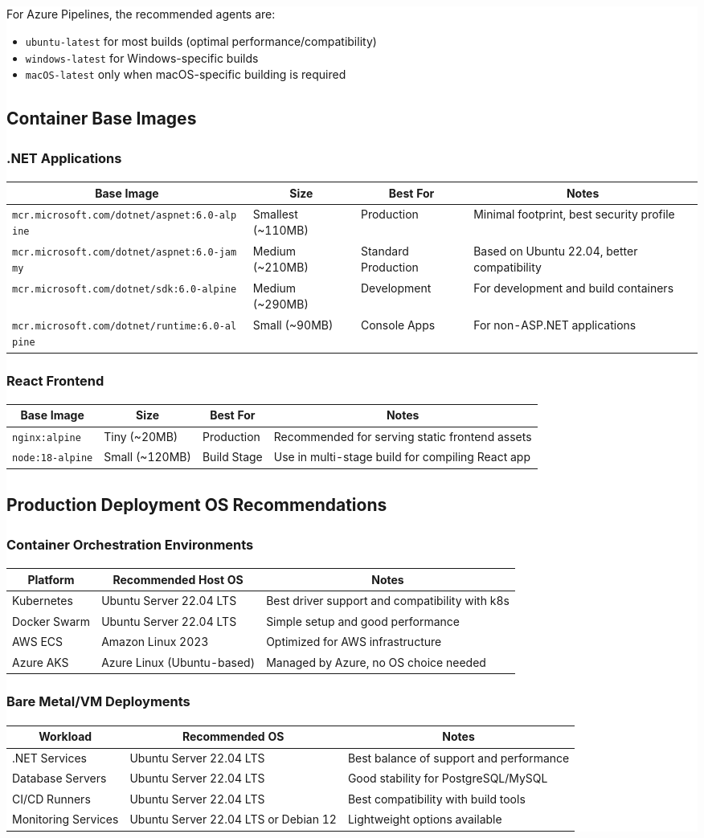 For Azure Pipelines, the recommended agents are:

- `ubuntu-latest` for most builds (optimal performance/compatibility)
- `windows-latest` for Windows-specific builds
- `macOS-latest` only when macOS-specific building is required

## Container Base Images

### .NET Applications

| Base Image | Size | Best For | Notes |
|---|---|---|---|
| `mcr.microsoft.com/dotnet/aspnet:6.0-alpine` | Smallest (~110MB) | Production | Minimal footprint, best security profile |
| `mcr.microsoft.com/dotnet/aspnet:6.0-jammy` | Medium (~210MB) | Standard Production | Based on Ubuntu 22.04, better compatibility |
| `mcr.microsoft.com/dotnet/sdk:6.0-alpine` | Medium (~290MB) | Development | For development and build containers |
| `mcr.microsoft.com/dotnet/runtime:6.0-alpine` | Small (~90MB) | Console Apps | For non-ASP.NET applications |

### React Frontend

| Base Image | Size | Best For | Notes |
|---|---|---|---|
| `nginx:alpine` | Tiny (~20MB) | Production | Recommended for serving static frontend assets |
| `node:18-alpine` | Small (~120MB) | Build Stage | Use in multi-stage build for compiling React app |

## Production Deployment OS Recommendations

### Container Orchestration Environments

| Platform | Recommended Host OS | Notes |
|---|---|---|
| Kubernetes | Ubuntu Server 22.04 LTS | Best driver support and compatibility with k8s |
| Docker Swarm | Ubuntu Server 22.04 LTS | Simple setup and good performance |
| AWS ECS | Amazon Linux 2023 | Optimized for AWS infrastructure |
| Azure AKS | Azure Linux (Ubuntu-based) | Managed by Azure, no OS choice needed |

### Bare Metal/VM Deployments

| Workload | Recommended OS | Notes |
|---|---|---|
| .NET Services | Ubuntu Server 22.04 LTS | Best balance of support and performance |
| Database Servers | Ubuntu Server 22.04 LTS | Good stability for PostgreSQL/MySQL |
| CI/CD Runners | Ubuntu Server 22.04 LTS | Best compatibility with build tools |
| Monitoring Services | Ubuntu Server 22.04 LTS or Debian 12 | Lightweight options available |
